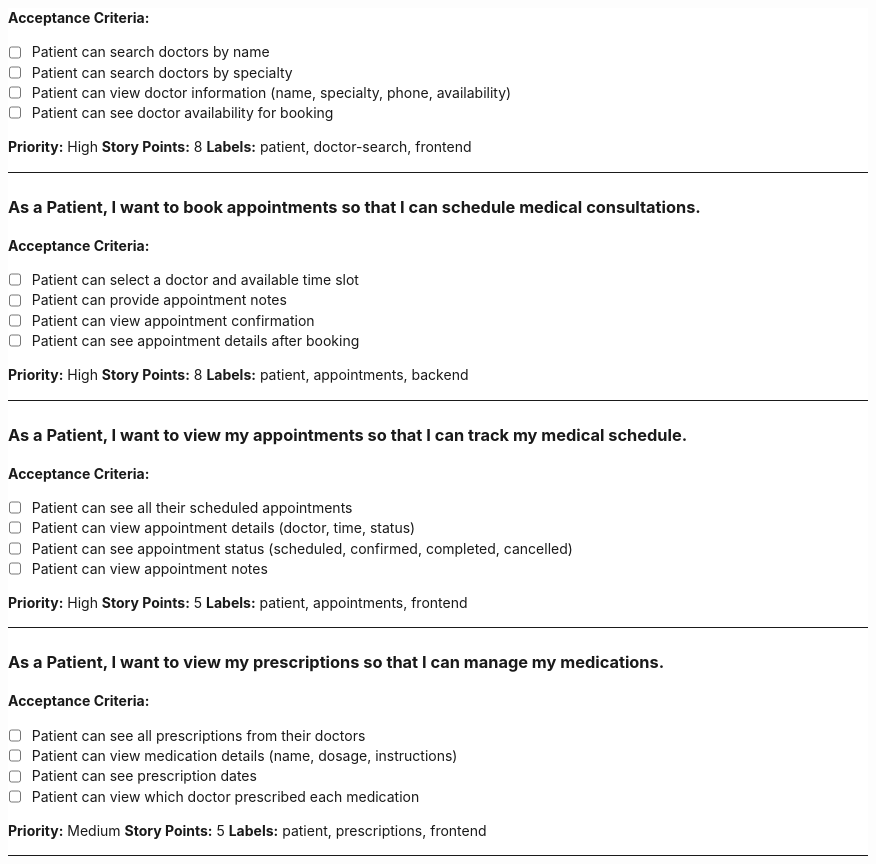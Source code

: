 **Acceptance Criteria:**
- [ ] Patient can search doctors by name
- [ ] Patient can search doctors by specialty
- [ ] Patient can view doctor information (name, specialty, phone, availability)
- [ ] Patient can see doctor availability for booking

**Priority:** High
**Story Points:** 8
**Labels:** patient, doctor-search, frontend

---

### As a Patient, I want to book appointments so that I can schedule medical consultations.

**Acceptance Criteria:**
- [ ] Patient can select a doctor and available time slot
- [ ] Patient can provide appointment notes
- [ ] Patient can view appointment confirmation
- [ ] Patient can see appointment details after booking

**Priority:** High
**Story Points:** 8
**Labels:** patient, appointments, backend

---

### As a Patient, I want to view my appointments so that I can track my medical schedule.

**Acceptance Criteria:**
- [ ] Patient can see all their scheduled appointments
- [ ] Patient can view appointment details (doctor, time, status)
- [ ] Patient can see appointment status (scheduled, confirmed, completed, cancelled)
- [ ] Patient can view appointment notes

**Priority:** High
**Story Points:** 5
**Labels:** patient, appointments, frontend

---

### As a Patient, I want to view my prescriptions so that I can manage my medications.

**Acceptance Criteria:**
- [ ] Patient can see all prescriptions from their doctors
- [ ] Patient can view medication details (name, dosage, instructions)
- [ ] Patient can see prescription dates
- [ ] Patient can view which doctor prescribed each medication

**Priority:** Medium
**Story Points:** 5
**Labels:** patient, prescriptions, frontend

---